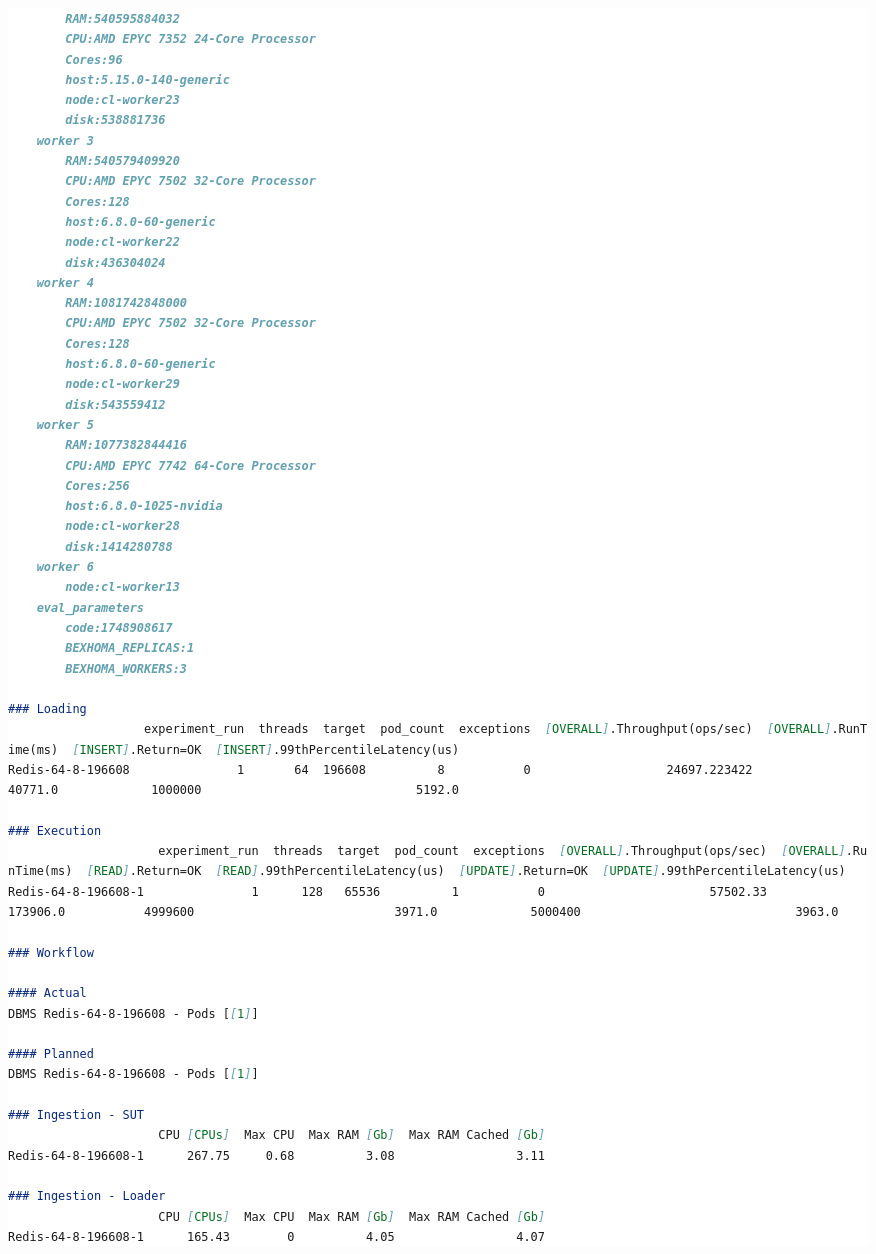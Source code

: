 ```markdown
        RAM:540595884032
        CPU:AMD EPYC 7352 24-Core Processor
        Cores:96
        host:5.15.0-140-generic
        node:cl-worker23
        disk:538881736
    worker 3
        RAM:540579409920
        CPU:AMD EPYC 7502 32-Core Processor
        Cores:128
        host:6.8.0-60-generic
        node:cl-worker22
        disk:436304024
    worker 4
        RAM:1081742848000
        CPU:AMD EPYC 7502 32-Core Processor
        Cores:128
        host:6.8.0-60-generic
        node:cl-worker29
        disk:543559412
    worker 5
        RAM:1077382844416
        CPU:AMD EPYC 7742 64-Core Processor
        Cores:256
        host:6.8.0-1025-nvidia
        node:cl-worker28
        disk:1414280788
    worker 6
        node:cl-worker13
    eval_parameters
        code:1748908617
        BEXHOMA_REPLICAS:1
        BEXHOMA_WORKERS:3

### Loading
                   experiment_run  threads  target  pod_count  exceptions  [OVERALL].Throughput(ops/sec)  [OVERALL].RunTime(ms)  [INSERT].Return=OK  [INSERT].99thPercentileLatency(us)
Redis-64-8-196608               1       64  196608          8           0                   24697.223422                40771.0             1000000                              5192.0

### Execution
                     experiment_run  threads  target  pod_count  exceptions  [OVERALL].Throughput(ops/sec)  [OVERALL].RunTime(ms)  [READ].Return=OK  [READ].99thPercentileLatency(us)  [UPDATE].Return=OK  [UPDATE].99thPercentileLatency(us)
Redis-64-8-196608-1               1      128   65536          1           0                       57502.33               173906.0           4999600                            3971.0             5000400                              3963.0

### Workflow

#### Actual
DBMS Redis-64-8-196608 - Pods [[1]]

#### Planned
DBMS Redis-64-8-196608 - Pods [[1]]

### Ingestion - SUT
                     CPU [CPUs]  Max CPU  Max RAM [Gb]  Max RAM Cached [Gb]
Redis-64-8-196608-1      267.75     0.68          3.08                 3.11

### Ingestion - Loader
                     CPU [CPUs]  Max CPU  Max RAM [Gb]  Max RAM Cached [Gb]
Redis-64-8-196608-1      165.43        0          4.05                 4.07
```